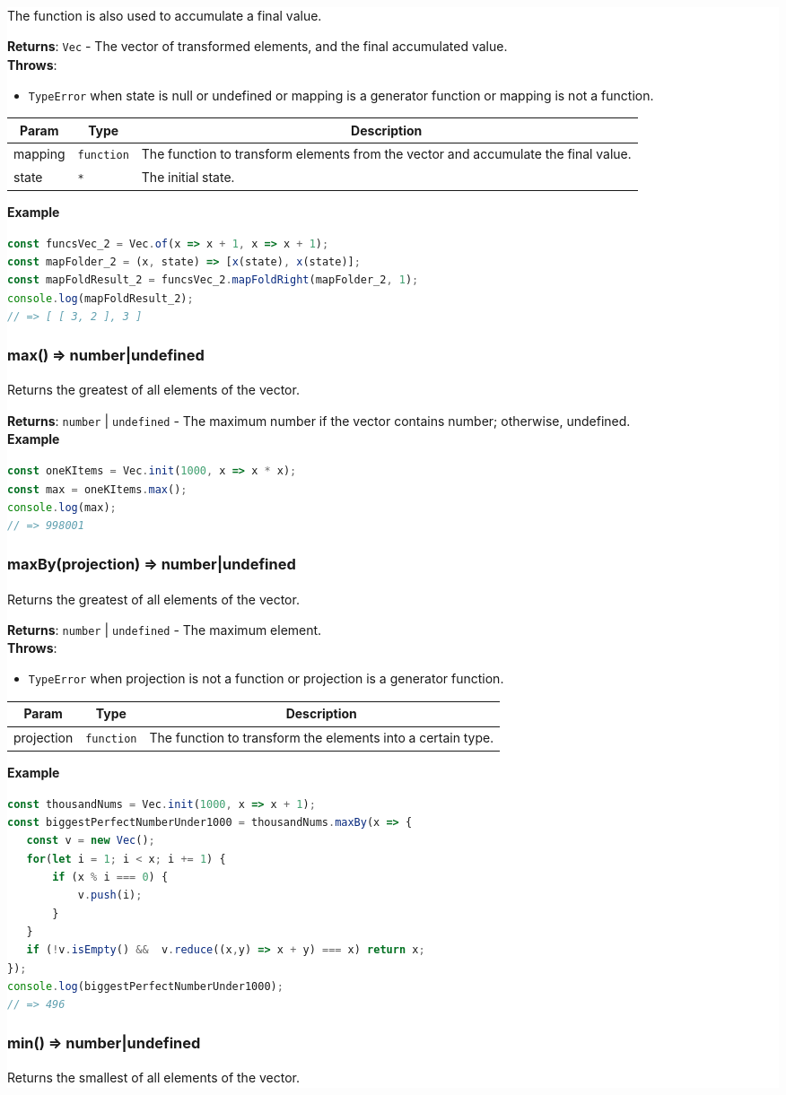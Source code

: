 The function is also used to accumulate a final value.

**Returns**: <code>Vec</code> - The vector of transformed elements, and the final accumulated value.  
**Throws**:

- <code>TypeError</code> when state is null or undefined or mapping is a generator function or mapping is not a function.


| Param | Type | Description |
| --- | --- | --- |
| mapping | <code>function</code> | The function to transform elements from the vector and accumulate the final value. |
| state | <code>\*</code> | The initial state. |

**Example**  
```js
const funcsVec_2 = Vec.of(x => x + 1, x => x + 1);
const mapFolder_2 = (x, state) => [x(state), x(state)];
const mapFoldResult_2 = funcsVec_2.mapFoldRight(mapFolder_2, 1);
console.log(mapFoldResult_2);
// => [ [ 3, 2 ], 3 ]
```
<h3> max() ⇒ number|undefined </h3>
Returns the greatest of all elements of the vector.

**Returns**: <code>number</code> \| <code>undefined</code> - The maximum number if the vector contains number; otherwise, undefined.  
**Example**  
```js
const oneKItems = Vec.init(1000, x => x * x);
const max = oneKItems.max();
console.log(max);
// => 998001
```
<h3> maxBy(projection) ⇒ number|undefined </h3>
Returns the greatest of all elements of the vector.

**Returns**: <code>number</code> \| <code>undefined</code> - The maximum element.  
**Throws**:

- <code>TypeError</code> when projection is not a function or projection is a generator function.


| Param | Type | Description |
| --- | --- | --- |
| projection | <code>function</code> | The function to transform the elements into a certain type. |

**Example**  
```js
const thousandNums = Vec.init(1000, x => x + 1);
const biggestPerfectNumberUnder1000 = thousandNums.maxBy(x => {
   const v = new Vec();
   for(let i = 1; i < x; i += 1) {
       if (x % i === 0) {
           v.push(i);
       }
   }
   if (!v.isEmpty() &&  v.reduce((x,y) => x + y) === x) return x;
});
console.log(biggestPerfectNumberUnder1000);
// => 496
```
<h3> min() ⇒ number|undefined </h3>
Returns the smallest of all elements of the vector.
